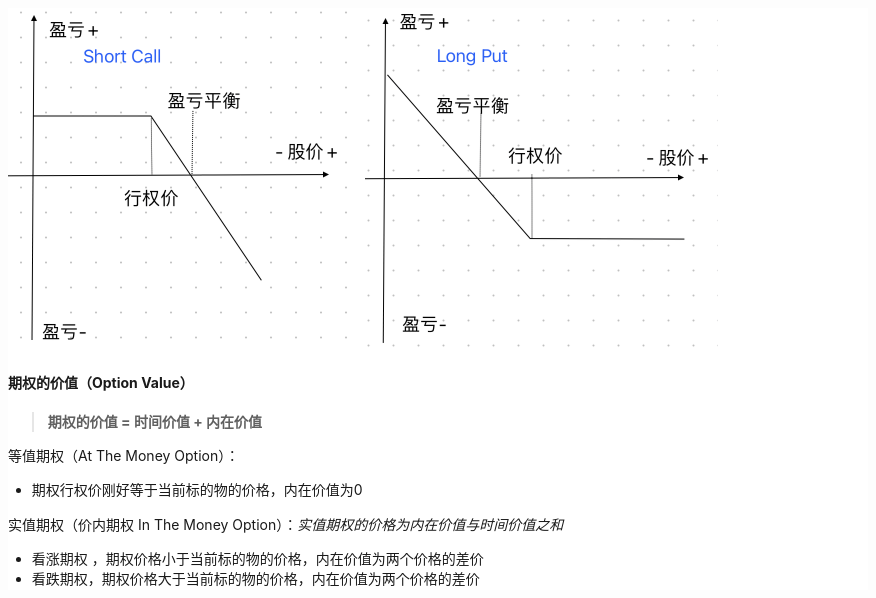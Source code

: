 

![Short Call](./assets/期权-ShortCall.png)          ![Long Put](./assets/期权-LongPut.png)





#### 期权的价值（Option Value）

> **期权的价值 = 时间价值 + 内在价值**

等值期权（At The Money Option）：

- 期权行权价刚好等于当前标的物的价格，内在价值为0

实值期权（价内期权 In The Money Option）：*实值期权的价格为内在价值与时间价值之和*

- 看涨期权 ，期权价格小于当前标的物的价格，内在价值为两个价格的差价
- 看跌期权，期权价格大于当前标的物的价格，内在价值为两个价格的差价
